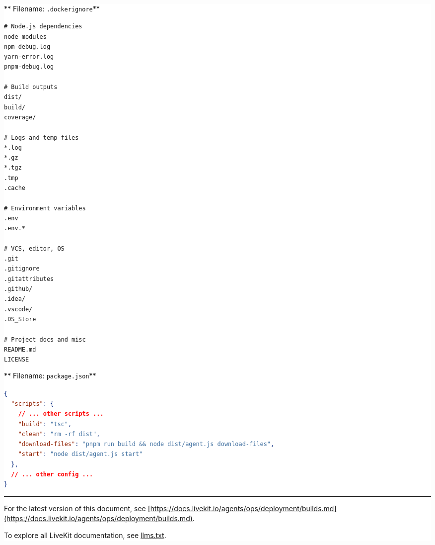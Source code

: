 ** Filename: `.dockerignore`**

```text
# Node.js dependencies
node_modules
npm-debug.log
yarn-error.log
pnpm-debug.log

# Build outputs
dist/
build/
coverage/

# Logs and temp files
*.log
*.gz
*.tgz
.tmp
.cache

# Environment variables
.env
.env.*

# VCS, editor, OS
.git
.gitignore
.gitattributes
.github/
.idea/
.vscode/
.DS_Store

# Project docs and misc
README.md
LICENSE

```

** Filename: `package.json`**

```json
{
  "scripts": {
    // ... other scripts ...
    "build": "tsc",
    "clean": "rm -rf dist",
    "download-files": "pnpm run build && node dist/agent.js download-files",
    "start": "node dist/agent.js start"
  },
  // ... other config ...
}

```

---


For the latest version of this document, see [https://docs.livekit.io/agents/ops/deployment/builds.md](https://docs.livekit.io/agents/ops/deployment/builds.md).

To explore all LiveKit documentation, see [llms.txt](https://docs.livekit.io/llms.txt).